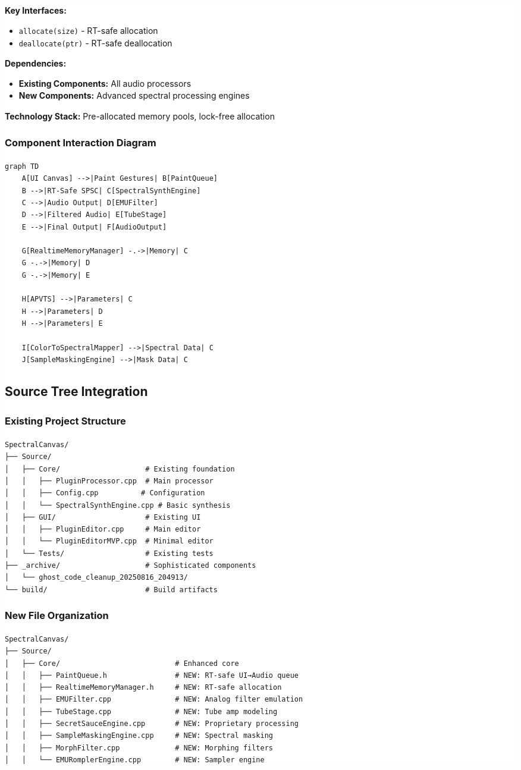 **Key Interfaces:**
- `allocate(size)` - RT-safe allocation
- `deallocate(ptr)` - RT-safe deallocation

**Dependencies:**
- **Existing Components:** All audio processors
- **New Components:** Advanced spectral processing engines

**Technology Stack:** Pre-allocated memory pools, lock-free allocation

### Component Interaction Diagram

```mermaid
graph TD
    A[UI Canvas] -->|Paint Gestures| B[PaintQueue]
    B -->|RT-Safe SPSC| C[SpectralSynthEngine]
    C -->|Audio Output| D[EMUFilter]
    D -->|Filtered Audio| E[TubeStage]
    E -->|Final Output| F[AudioOutput]
    
    G[RealtimeMemoryManager] -.->|Memory| C
    G -.->|Memory| D
    G -.->|Memory| E
    
    H[APVTS] -->|Parameters| C
    H -->|Parameters| D
    H -->|Parameters| E
    
    I[ColorToSpectralMapper] -->|Spectral Data| C
    J[SampleMaskingEngine] -->|Mask Data| C
```

## Source Tree Integration

### Existing Project Structure
```
SpectralCanvas/
├── Source/
│   ├── Core/                    # Existing foundation
│   │   ├── PluginProcessor.cpp  # Main processor
│   │   ├── Config.cpp          # Configuration
│   │   └── SpectralSynthEngine.cpp # Basic synthesis
│   ├── GUI/                     # Existing UI
│   │   ├── PluginEditor.cpp     # Main editor
│   │   └── PluginEditorMVP.cpp  # Minimal editor
│   └── Tests/                   # Existing tests
├── _archive/                    # Sophisticated components
│   └── ghost_code_cleanup_20250816_204913/
└── build/                       # Build artifacts
```

### New File Organization
```
SpectralCanvas/
├── Source/
│   ├── Core/                           # Enhanced core
│   │   ├── PaintQueue.h                # NEW: RT-safe UI→Audio queue
│   │   ├── RealtimeMemoryManager.h     # NEW: RT-safe allocation
│   │   ├── EMUFilter.cpp               # NEW: Analog filter emulation
│   │   ├── TubeStage.cpp               # NEW: Tube amp modeling
│   │   ├── SecretSauceEngine.cpp       # NEW: Proprietary processing
│   │   ├── SampleMaskingEngine.cpp     # NEW: Spectral masking
│   │   ├── MorphFilter.cpp             # NEW: Morphing filters
│   │   └── EMURomplerEngine.cpp        # NEW: Sampler engine
```